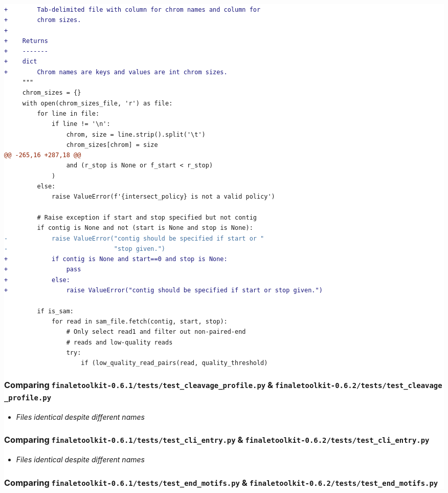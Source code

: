 ```diff
+        Tab-delimited file with column for chrom names and column for
+        chrom sizes.
+    
+    Returns
+    -------
+    dict
+        Chrom names are keys and values are int chrom sizes.
     """
     chrom_sizes = {}
     with open(chrom_sizes_file, 'r') as file:
         for line in file:
             if line != '\n':
                 chrom, size = line.strip().split('\t')
                 chrom_sizes[chrom] = size
@@ -265,16 +287,18 @@
                 and (r_stop is None or f_start < r_stop)
             )
         else:
             raise ValueError(f'{intersect_policy} is not a valid policy')
 
         # Raise exception if start and stop specified but not contig
         if contig is None and not (start is None and stop is None):
-            raise ValueError("contig should be specified if start or "
-                             "stop given.")
+            if contig is None and start==0 and stop is None:
+                pass
+            else:
+                raise ValueError("contig should be specified if start or stop given.")
 
         if is_sam:
             for read in sam_file.fetch(contig, start, stop):
                 # Only select read1 and filter out non-paired-end
                 # reads and low-quality reads
                 try:
                     if (low_quality_read_pairs(read, quality_threshold)
```

### Comparing `finaletoolkit-0.6.1/tests/test_cleavage_profile.py` & `finaletoolkit-0.6.2/tests/test_cleavage_profile.py`

 * *Files identical despite different names*

### Comparing `finaletoolkit-0.6.1/tests/test_cli_entry.py` & `finaletoolkit-0.6.2/tests/test_cli_entry.py`

 * *Files identical despite different names*

### Comparing `finaletoolkit-0.6.1/tests/test_end_motifs.py` & `finaletoolkit-0.6.2/tests/test_end_motifs.py`
